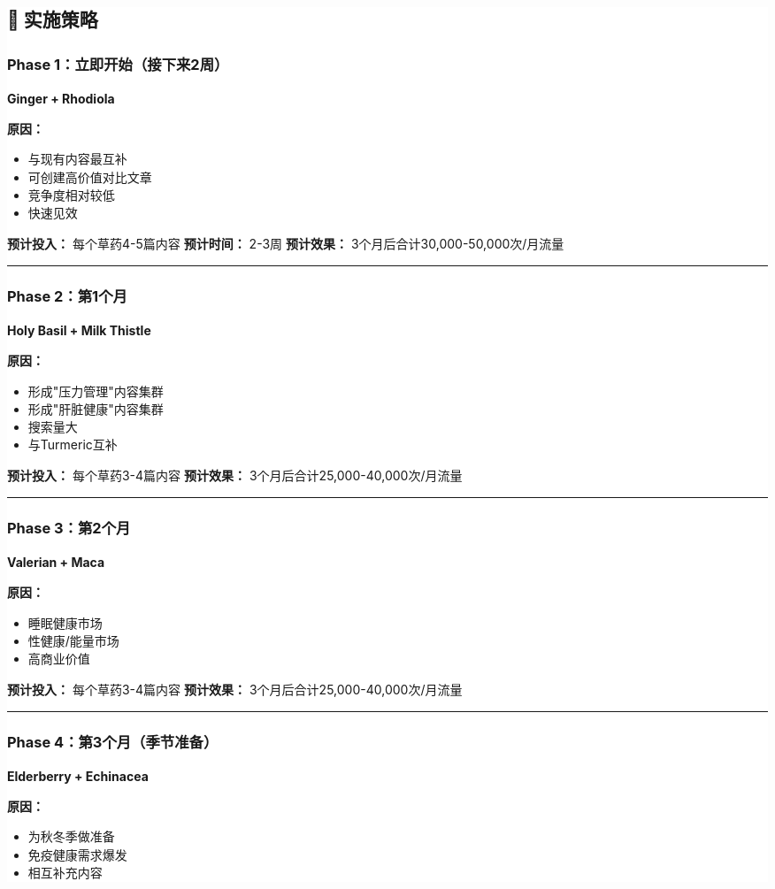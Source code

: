 
## 🎯 实施策略

### Phase 1：立即开始（接下来2周）

**Ginger + Rhodiola**

**原因：**
- 与现有内容最互补
- 可创建高价值对比文章
- 竞争度相对较低
- 快速见效

**预计投入：** 每个草药4-5篇内容
**预计时间：** 2-3周
**预计效果：** 3个月后合计30,000-50,000次/月流量

---

### Phase 2：第1个月

**Holy Basil + Milk Thistle**

**原因：**
- 形成"压力管理"内容集群
- 形成"肝脏健康"内容集群
- 搜索量大
- 与Turmeric互补

**预计投入：** 每个草药3-4篇内容
**预计效果：** 3个月后合计25,000-40,000次/月流量

---

### Phase 3：第2个月

**Valerian + Maca**

**原因：**
- 睡眠健康市场
- 性健康/能量市场
- 高商业价值

**预计投入：** 每个草药3-4篇内容
**预计效果：** 3个月后合计25,000-40,000次/月流量

---

### Phase 4：第3个月（季节准备）

**Elderberry + Echinacea**

**原因：**
- 为秋冬季做准备
- 免疫健康需求爆发
- 相互补充内容
